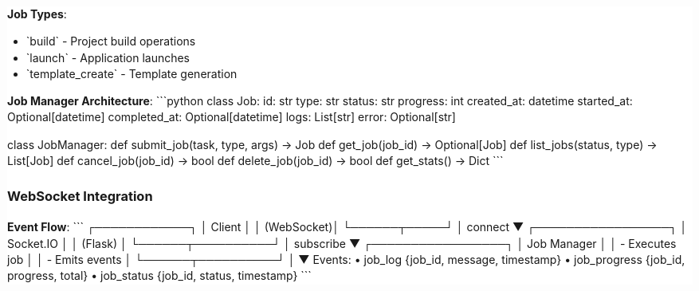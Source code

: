 **Job Types**:
- \`build\` - Project build operations
- \`launch\` - Application launches
- \`template_create\` - Template generation

**Job Manager Architecture**:
\`\`\`python
class Job:
    id: str
    type: str
    status: str
    progress: int
    created_at: datetime
    started_at: Optional[datetime]
    completed_at: Optional[datetime]
    logs: List[str]
    error: Optional[str]

class JobManager:
    def submit_job(task, type, args) -> Job
    def get_job(job_id) -> Optional[Job]
    def list_jobs(status, type) -> List[Job]
    def cancel_job(job_id) -> bool
    def delete_job(job_id) -> bool
    def get_stats() -> Dict
\`\`\`

### WebSocket Integration

**Event Flow**:
\`\`\`
┌────────────┐
│   Client   │
│ (WebSocket)│
└──────┬─────┘
       │ connect
       ▼
┌─────────────────┐
│  Socket.IO      │
│  (Flask)        │
└──────┬──────────┘
       │ subscribe
       ▼
┌─────────────────┐
│  Job Manager    │
│  - Executes job │
│  - Emits events │
└──────┬──────────┘
       │
       ▼
Events:
• job_log      {job_id, message, timestamp}
• job_progress {job_id, progress, total}
• job_status   {job_id, status, timestamp}
\`\`\`
